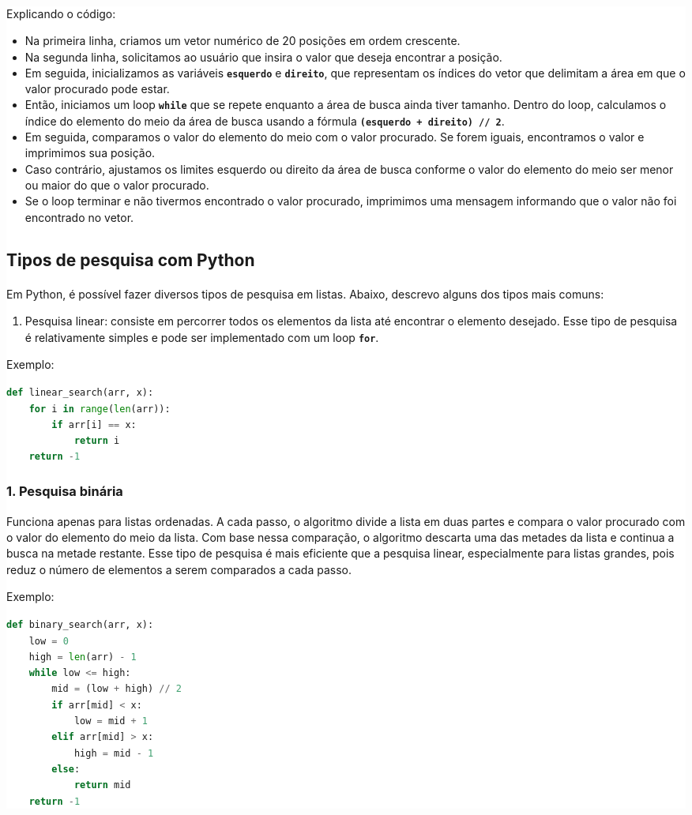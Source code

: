 Explicando o código:

- Na primeira linha, criamos um vetor numérico de 20 posições em ordem crescente.
- Na segunda linha, solicitamos ao usuário que insira o valor que deseja encontrar a posição.
- Em seguida, inicializamos as variáveis **`esquerdo`** e **`direito`**, que representam os índices do vetor que delimitam a área em que o valor procurado pode estar.
- Então, iniciamos um loop **`while`** que se repete enquanto a área de busca ainda tiver tamanho. Dentro do loop, calculamos o índice do elemento do meio da área de busca usando a fórmula **`(esquerdo + direito) // 2`**.
- Em seguida, comparamos o valor do elemento do meio com o valor procurado. Se forem iguais, encontramos o valor e imprimimos sua posição.
- Caso contrário, ajustamos os limites esquerdo ou direito da área de busca conforme o valor do elemento do meio ser menor ou maior do que o valor procurado.
- Se o loop terminar e não tivermos encontrado o valor procurado, imprimimos uma mensagem informando que o valor não foi encontrado no vetor.

## Tipos de pesquisa com Python

Em Python, é possível fazer diversos tipos de pesquisa em listas. Abaixo, descrevo alguns dos tipos mais comuns:

1. Pesquisa linear: consiste em percorrer todos os elementos da lista até encontrar o elemento desejado. Esse tipo de pesquisa é relativamente simples e pode ser implementado com um loop **`for`**.

Exemplo:

```python
def linear_search(arr, x):
    for i in range(len(arr)):
        if arr[i] == x:
            return i
    return -1
```

### 1. Pesquisa binária

Funciona apenas para listas ordenadas. A cada passo, o algoritmo divide a lista em duas partes e compara o valor procurado com o valor do elemento do meio da lista. Com base nessa comparação, o algoritmo descarta uma das metades da lista e continua a busca na metade restante. Esse tipo de pesquisa é mais eficiente que a pesquisa linear, especialmente para listas grandes, pois reduz o número de elementos a serem comparados a cada passo.

Exemplo:

```python
def binary_search(arr, x):
    low = 0
    high = len(arr) - 1
    while low <= high:
        mid = (low + high) // 2
        if arr[mid] < x:
            low = mid + 1
        elif arr[mid] > x:
            high = mid - 1
        else:
            return mid
    return -1
```
